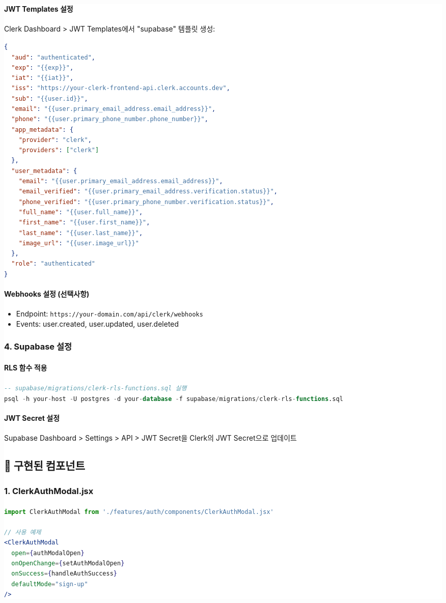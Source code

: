 #### JWT Templates 설정
Clerk Dashboard > JWT Templates에서 "supabase" 템플릿 생성:

```json
{
  "aud": "authenticated",
  "exp": "{{exp}}",
  "iat": "{{iat}}",
  "iss": "https://your-clerk-frontend-api.clerk.accounts.dev",
  "sub": "{{user.id}}",
  "email": "{{user.primary_email_address.email_address}}",
  "phone": "{{user.primary_phone_number.phone_number}}",
  "app_metadata": {
    "provider": "clerk",
    "providers": ["clerk"]
  },
  "user_metadata": {
    "email": "{{user.primary_email_address.email_address}}",
    "email_verified": "{{user.primary_email_address.verification.status}}",
    "phone_verified": "{{user.primary_phone_number.verification.status}}",
    "full_name": "{{user.full_name}}",
    "first_name": "{{user.first_name}}",
    "last_name": "{{user.last_name}}",
    "image_url": "{{user.image_url}}"
  },
  "role": "authenticated"
}
```

#### Webhooks 설정 (선택사항)
- Endpoint: `https://your-domain.com/api/clerk/webhooks`
- Events: user.created, user.updated, user.deleted

### 4. Supabase 설정

#### RLS 함수 적용
```sql
-- supabase/migrations/clerk-rls-functions.sql 실행
psql -h your-host -U postgres -d your-database -f supabase/migrations/clerk-rls-functions.sql
```

#### JWT Secret 설정 
Supabase Dashboard > Settings > API > JWT Secret을 Clerk의 JWT Secret으로 업데이트

## 📝 구현된 컴포넌트

### 1. ClerkAuthModal.jsx
```jsx
import ClerkAuthModal from './features/auth/components/ClerkAuthModal.jsx'

// 사용 예제
<ClerkAuthModal 
  open={authModalOpen} 
  onOpenChange={setAuthModalOpen}
  onSuccess={handleAuthSuccess}
  defaultMode="sign-up"
/>
```
